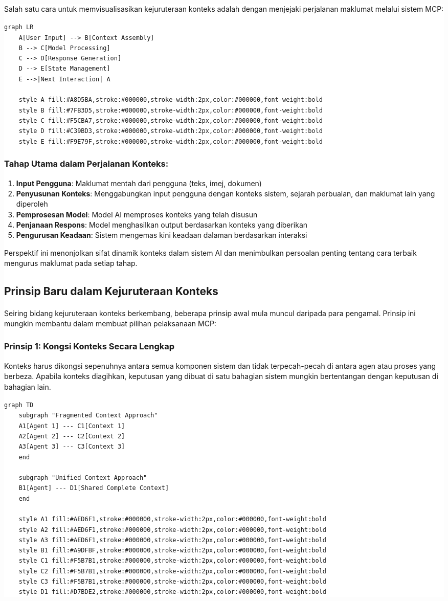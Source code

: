 Salah satu cara untuk memvisualisasikan kejuruteraan konteks adalah dengan menjejaki perjalanan maklumat melalui sistem MCP:

```mermaid
graph LR
    A[User Input] --> B[Context Assembly]
    B --> C[Model Processing]
    C --> D[Response Generation]
    D --> E[State Management]
    E -->|Next Interaction| A
    
    style A fill:#A8D5BA,stroke:#000000,stroke-width:2px,color:#000000,font-weight:bold
    style B fill:#7FB3D5,stroke:#000000,stroke-width:2px,color:#000000,font-weight:bold
    style C fill:#F5CBA7,stroke:#000000,stroke-width:2px,color:#000000,font-weight:bold
    style D fill:#C39BD3,stroke:#000000,stroke-width:2px,color:#000000,font-weight:bold
    style E fill:#F9E79F,stroke:#000000,stroke-width:2px,color:#000000,font-weight:bold
```

### Tahap Utama dalam Perjalanan Konteks:

1. **Input Pengguna**: Maklumat mentah dari pengguna (teks, imej, dokumen)  
2. **Penyusunan Konteks**: Menggabungkan input pengguna dengan konteks sistem, sejarah perbualan, dan maklumat lain yang diperoleh  
3. **Pemprosesan Model**: Model AI memproses konteks yang telah disusun  
4. **Penjanaan Respons**: Model menghasilkan output berdasarkan konteks yang diberikan  
5. **Pengurusan Keadaan**: Sistem mengemas kini keadaan dalaman berdasarkan interaksi  

Perspektif ini menonjolkan sifat dinamik konteks dalam sistem AI dan menimbulkan persoalan penting tentang cara terbaik mengurus maklumat pada setiap tahap.

## Prinsip Baru dalam Kejuruteraan Konteks

Seiring bidang kejuruteraan konteks berkembang, beberapa prinsip awal mula muncul daripada para pengamal. Prinsip ini mungkin membantu dalam membuat pilihan pelaksanaan MCP:

### Prinsip 1: Kongsi Konteks Secara Lengkap

Konteks harus dikongsi sepenuhnya antara semua komponen sistem dan tidak terpecah-pecah di antara agen atau proses yang berbeza. Apabila konteks diagihkan, keputusan yang dibuat di satu bahagian sistem mungkin bertentangan dengan keputusan di bahagian lain.

```mermaid
graph TD
    subgraph "Fragmented Context Approach"
    A1[Agent 1] --- C1[Context 1]
    A2[Agent 2] --- C2[Context 2]
    A3[Agent 3] --- C3[Context 3]
    end
    
    subgraph "Unified Context Approach"
    B1[Agent] --- D1[Shared Complete Context]
    end
    
    style A1 fill:#AED6F1,stroke:#000000,stroke-width:2px,color:#000000,font-weight:bold
    style A2 fill:#AED6F1,stroke:#000000,stroke-width:2px,color:#000000,font-weight:bold
    style A3 fill:#AED6F1,stroke:#000000,stroke-width:2px,color:#000000,font-weight:bold
    style B1 fill:#A9DFBF,stroke:#000000,stroke-width:2px,color:#000000,font-weight:bold
    style C1 fill:#F5B7B1,stroke:#000000,stroke-width:2px,color:#000000,font-weight:bold
    style C2 fill:#F5B7B1,stroke:#000000,stroke-width:2px,color:#000000,font-weight:bold
    style C3 fill:#F5B7B1,stroke:#000000,stroke-width:2px,color:#000000,font-weight:bold
    style D1 fill:#D7BDE2,stroke:#000000,stroke-width:2px,color:#000000,font-weight:bold
```
